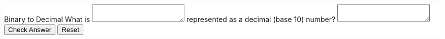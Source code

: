 <colgroup><col span="1" class="red"></colgroup>
<thead><tr><th></th><th>Binary to Decimal</th></tr></thead>
<tbody>
<tr>
<td></td>
<td>
What is
<textarea id="binarynum"></textarea>
represented as a decimal (base 10) number?
</td>
</tr>
<tr>
<td></td>
<td><textarea id="decanswer"></textarea><span id="bindeccorrect">&nbsp;</span></td>
</tr>
<tr>
<td></td>
<td>
<button onclick="bindeccheck()">Check Answer</button>
<button onclick="bindecgenerate()">Reset</button>
</td>
</tr>
</tbody>
</table>
</center>

<script>
decbingenerate();
bindecgenerate();
</script>

